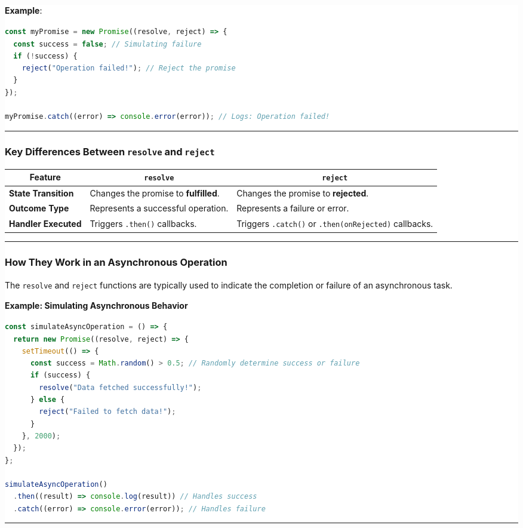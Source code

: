 **Example**:

```javascript
const myPromise = new Promise((resolve, reject) => {
  const success = false; // Simulating failure
  if (!success) {
    reject("Operation failed!"); // Reject the promise
  }
});

myPromise.catch((error) => console.error(error)); // Logs: Operation failed!
```

---

### **Key Differences Between `resolve` and `reject`**

| Feature              | `resolve`                             | `reject`                                              |
| -------------------- | ------------------------------------- | ----------------------------------------------------- |
| **State Transition** | Changes the promise to **fulfilled**. | Changes the promise to **rejected**.                  |
| **Outcome Type**     | Represents a successful operation.    | Represents a failure or error.                        |
| **Handler Executed** | Triggers `.then()` callbacks.         | Triggers `.catch()` or `.then(onRejected)` callbacks. |

---

### **How They Work in an Asynchronous Operation**

The `resolve` and `reject` functions are typically used to indicate the completion or failure of an asynchronous task.

**Example: Simulating Asynchronous Behavior**

```javascript
const simulateAsyncOperation = () => {
  return new Promise((resolve, reject) => {
    setTimeout(() => {
      const success = Math.random() > 0.5; // Randomly determine success or failure
      if (success) {
        resolve("Data fetched successfully!");
      } else {
        reject("Failed to fetch data!");
      }
    }, 2000);
  });
};

simulateAsyncOperation()
  .then((result) => console.log(result)) // Handles success
  .catch((error) => console.error(error)); // Handles failure
```

---
